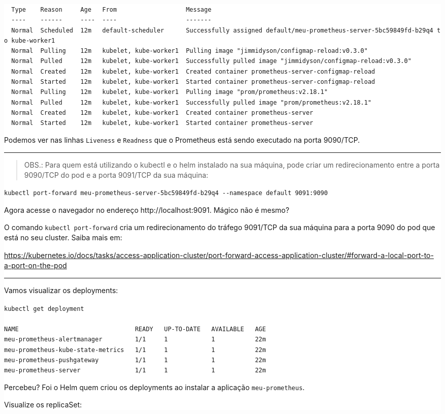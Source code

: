 ```
  Type    Reason     Age   From                   Message
  ----    ------     ----  ----                   -------
  Normal  Scheduled  12m   default-scheduler      Successfully assigned default/meu-prometheus-server-5bc59849fd-b29q4 to kube-worker1
  Normal  Pulling    12m   kubelet, kube-worker1  Pulling image "jimmidyson/configmap-reload:v0.3.0"
  Normal  Pulled     12m   kubelet, kube-worker1  Successfully pulled image "jimmidyson/configmap-reload:v0.3.0"
  Normal  Created    12m   kubelet, kube-worker1  Created container prometheus-server-configmap-reload
  Normal  Started    12m   kubelet, kube-worker1  Started container prometheus-server-configmap-reload
  Normal  Pulling    12m   kubelet, kube-worker1  Pulling image "prom/prometheus:v2.18.1"
  Normal  Pulled     12m   kubelet, kube-worker1  Successfully pulled image "prom/prometheus:v2.18.1"
  Normal  Created    12m   kubelet, kube-worker1  Created container prometheus-server
  Normal  Started    12m   kubelet, kube-worker1  Started container prometheus-server
```

Podemos ver nas linhas ``Liveness`` e ``Readness`` que o Prometheus está sendo executado na porta 9090/TCP.

---

> OBS.: Para quem está utilizando o kubectl e o helm instalado na sua máquina, pode criar um redirecionamento entre a porta 9090/TCP do pod e a porta 9091/TCP da sua máquina:

```
kubectl port-forward meu-prometheus-server-5bc59849fd-b29q4 --namespace default 9091:9090
```

Agora acesse o navegador no endereço http://localhost:9091. Mágico não é mesmo?

O comando ``kubectl port-forward`` cria um redirecionamento do tráfego 9091/TCP da sua máquina para a porta 9090 do pod que está no seu cluster. Saiba mais em:

https://kubernetes.io/docs/tasks/access-application-cluster/port-forward-access-application-cluster/#forward-a-local-port-to-a-port-on-the-pod

---

Vamos visualizar os deployments:

```
kubectl get deployment

NAME                                READY   UP-TO-DATE   AVAILABLE   AGE
meu-prometheus-alertmanager         1/1     1            1           22m
meu-prometheus-kube-state-metrics   1/1     1            1           22m
meu-prometheus-pushgateway          1/1     1            1           22m
meu-prometheus-server               1/1     1            1           22m
```

Percebeu? Foi o Helm quem criou os deployments ao instalar a aplicação ``meu-prometheus``.

Visualize os replicaSet:

